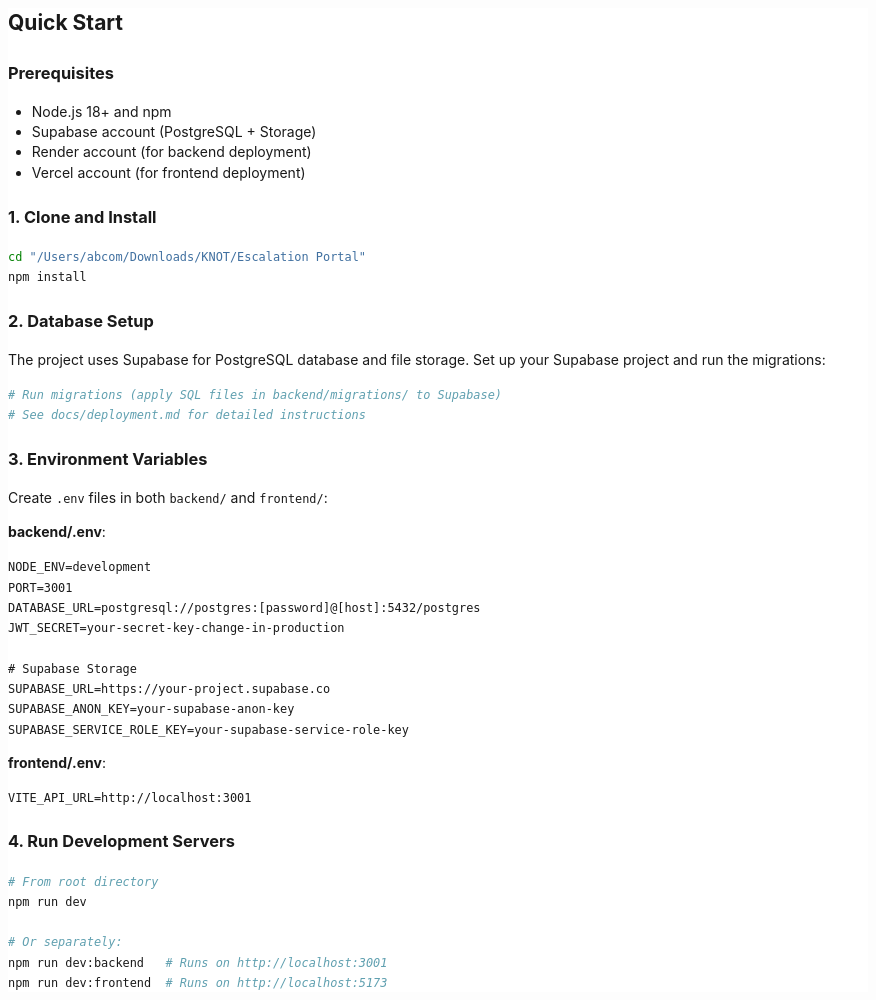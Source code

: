 ## Quick Start

### Prerequisites

- Node.js 18+ and npm
- Supabase account (PostgreSQL + Storage)
- Render account (for backend deployment)
- Vercel account (for frontend deployment)

### 1. Clone and Install

```bash
cd "/Users/abcom/Downloads/KNOT/Escalation Portal"
npm install
```

### 2. Database Setup

The project uses Supabase for PostgreSQL database and file storage. Set up your Supabase project and run the migrations:

```bash
# Run migrations (apply SQL files in backend/migrations/ to Supabase)
# See docs/deployment.md for detailed instructions
```

### 3. Environment Variables

Create `.env` files in both `backend/` and `frontend/`:

**backend/.env**:
```env
NODE_ENV=development
PORT=3001
DATABASE_URL=postgresql://postgres:[password]@[host]:5432/postgres
JWT_SECRET=your-secret-key-change-in-production

# Supabase Storage
SUPABASE_URL=https://your-project.supabase.co
SUPABASE_ANON_KEY=your-supabase-anon-key
SUPABASE_SERVICE_ROLE_KEY=your-supabase-service-role-key
```

**frontend/.env**:
```env
VITE_API_URL=http://localhost:3001
```

### 4. Run Development Servers

```bash
# From root directory
npm run dev

# Or separately:
npm run dev:backend   # Runs on http://localhost:3001
npm run dev:frontend  # Runs on http://localhost:5173
```
